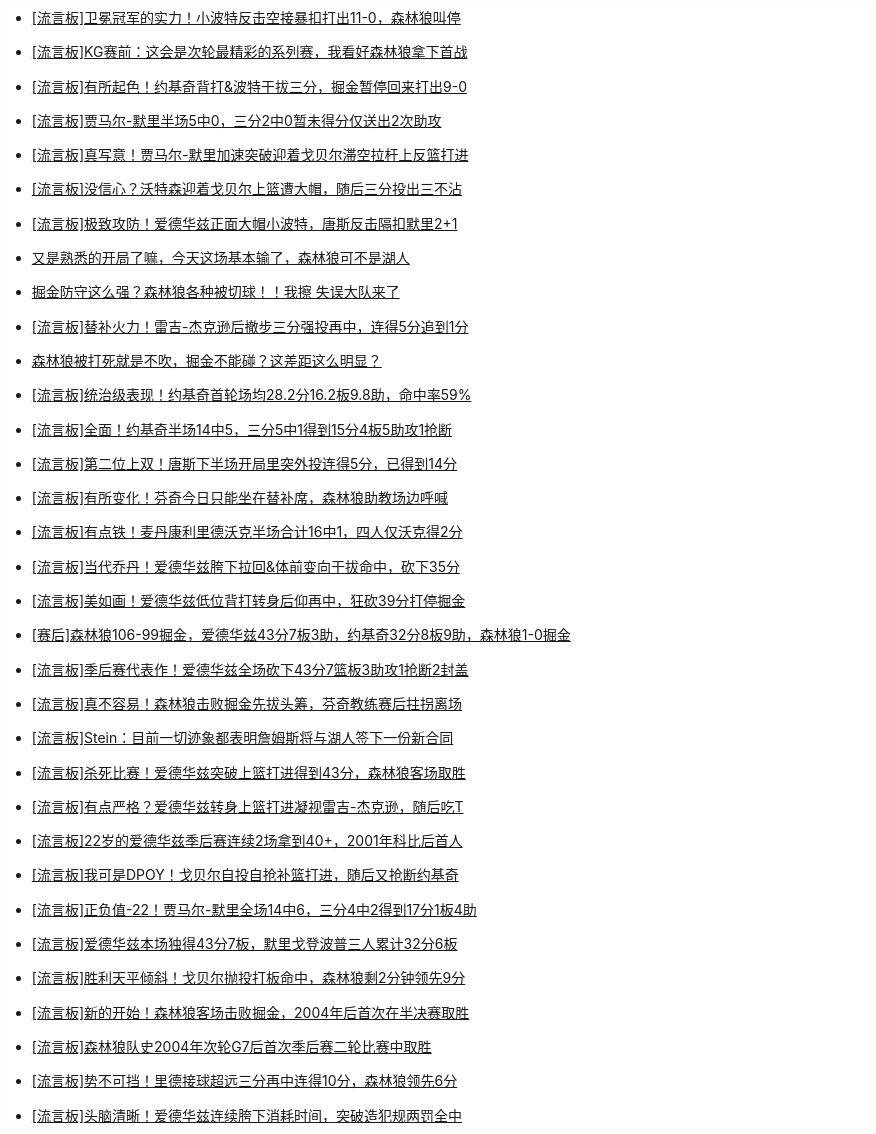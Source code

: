 + [[流言板]卫冕冠军的实力！小波特反击空接暴扣打出11-0，森林狼叫停](https://bbs.hupu.com/626166467.html)

+ [[流言板]KG赛前：这会是次轮最精彩的系列赛，我看好森林狼拿下首战](https://bbs.hupu.com/626166405.html)

+ [[流言板]有所起色！约基奇背打&波特干拔三分，掘金暂停回来打出9-0](https://bbs.hupu.com/626166432.html)

+ [[流言板]贾马尔-默里半场5中0，三分2中0暂未得分仅送出2次助攻](https://bbs.hupu.com/626166944.html)

+ [[流言板]真写意！贾马尔-默里加速突破迎着戈贝尔滞空拉杆上反篮打进](https://bbs.hupu.com/626167180.html)

+ [[流言板]没信心？沃特森迎着戈贝尔上篮遭大帽，随后三分投出三不沾](https://bbs.hupu.com/626166772.html)

+ [[流言板]极致攻防！爱德华兹正面大帽小波特，唐斯反击隔扣默里2+1](https://bbs.hupu.com/626167124.html)

+ [又是熟悉的开局了嘛，今天这场基本输了，森林狼可不是湖人](https://bbs.hupu.com/626166251.html)

+ [掘金防守这么强？森林狼各种被切球！！我擦 失误大队来了](https://bbs.hupu.com/626166747.html)

+ [[流言板]替补火力！雷吉-杰克逊后撤步三分强投再中，连得5分追到1分](https://bbs.hupu.com/626166501.html)

+ [森林狼被打死就是不吹，掘金不能碰？这差距这么明显？](https://bbs.hupu.com/626166800.html)

+ [[流言板]统治级表现！约基奇首轮场均28.2分16.2板9.8助，命中率59%](https://bbs.hupu.com/626166243.html)

+ [[流言板]全面！约基奇半场14中5，三分5中1得到15分4板5助攻1抢断](https://bbs.hupu.com/626166918.html)

+ [[流言板]第二位上双！唐斯下半场开局里突外投连得5分，已得到14分](https://bbs.hupu.com/626167098.html)

+ [[流言板]有所变化！芬奇今日只能坐在替补席，森林狼助教场边呼喊](https://bbs.hupu.com/626166339.html)

+ [[流言板]有点铁！麦丹康利里德沃克半场合计16中1，四人仅沃克得2分](https://bbs.hupu.com/626167051.html)

+ [[流言板]当代乔丹！爱德华兹胯下拉回&体前变向干拔命中，砍下35分](https://bbs.hupu.com/626167577.html)

+ [[流言板]美如画！爱德华兹低位背打转身后仰再中，狂砍39分打停掘金](https://bbs.hupu.com/626167974.html)

+ [[赛后]森林狼106-99掘金，爱德华兹43分7板3助，约基奇32分8板9助，森林狼1-0掘金](https://bbs.hupu.com/626168166.html)

+ [[流言板]季后赛代表作！爱德华兹全场砍下43分7篮板3助攻1抢断2封盖](https://bbs.hupu.com/626168320.html)

+ [[流言板]真不容易！森林狼击败掘金先拔头筹，芬奇教练赛后拄拐离场](https://bbs.hupu.com/626168308.html)

+ [[流言板]Stein：目前一切迹象都表明詹姆斯将与湖人签下一份新合同](https://bbs.hupu.com/626167225.html)

+ [[流言板]杀死比赛！爱德华兹突破上篮打进得到43分，森林狼客场取胜](https://bbs.hupu.com/626168203.html)

+ [[流言板]有点严格？爱德华兹转身上篮打进凝视雷吉-杰克逊，随后吃T](https://bbs.hupu.com/626167364.html)

+ [[流言板]22岁的爱德华兹季后赛连续2场拿到40+，2001年科比后首人](https://bbs.hupu.com/626168411.html)

+ [[流言板]我可是DPOY！戈贝尔自投自抢补篮打进，随后又抢断约基奇](https://bbs.hupu.com/626167852.html)

+ [[流言板]正负值-22！贾马尔-默里全场14中6，三分4中2得到17分1板4助](https://bbs.hupu.com/626168622.html)

+ [[流言板]爱德华兹本场独得43分7板，默里戈登波普三人累计32分6板](https://bbs.hupu.com/626168891.html)

+ [[流言板]胜利天平倾斜！戈贝尔抛投打板命中，森林狼剩2分钟领先9分](https://bbs.hupu.com/626167896.html)

+ [[流言板]新的开始！森林狼客场击败掘金，2004年后首次在半决赛取胜](https://bbs.hupu.com/626168428.html)

+ [[流言板]森林狼队史2004年次轮G7后首次季后赛二轮比赛中取胜](https://bbs.hupu.com/626168675.html)

+ [[流言板]势不可挡！里德接球超远三分再中连得10分，森林狼领先6分](https://bbs.hupu.com/626167781.html)

+ [[流言板]头脑清晰！爱德华兹连续胯下消耗时间，突破造犯规两罚全中](https://bbs.hupu.com/626168105.html)
